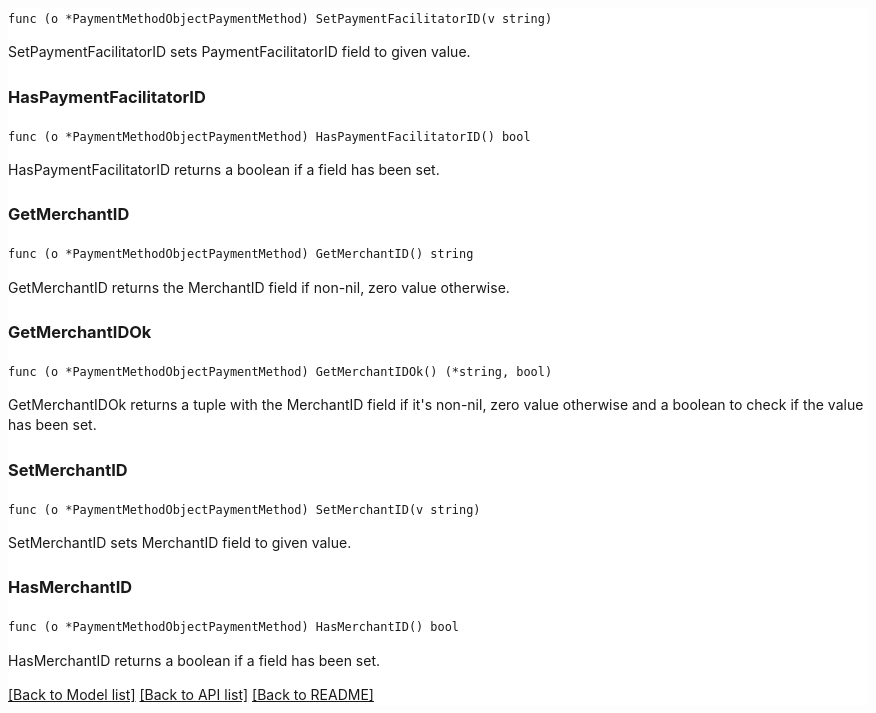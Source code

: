 `func (o *PaymentMethodObjectPaymentMethod) SetPaymentFacilitatorID(v string)`

SetPaymentFacilitatorID sets PaymentFacilitatorID field to given value.

### HasPaymentFacilitatorID

`func (o *PaymentMethodObjectPaymentMethod) HasPaymentFacilitatorID() bool`

HasPaymentFacilitatorID returns a boolean if a field has been set.

### GetMerchantID

`func (o *PaymentMethodObjectPaymentMethod) GetMerchantID() string`

GetMerchantID returns the MerchantID field if non-nil, zero value otherwise.

### GetMerchantIDOk

`func (o *PaymentMethodObjectPaymentMethod) GetMerchantIDOk() (*string, bool)`

GetMerchantIDOk returns a tuple with the MerchantID field if it's non-nil, zero value otherwise
and a boolean to check if the value has been set.

### SetMerchantID

`func (o *PaymentMethodObjectPaymentMethod) SetMerchantID(v string)`

SetMerchantID sets MerchantID field to given value.

### HasMerchantID

`func (o *PaymentMethodObjectPaymentMethod) HasMerchantID() bool`

HasMerchantID returns a boolean if a field has been set.


[[Back to Model list]](../README.md#documentation-for-models) [[Back to API list]](../README.md#documentation-for-api-endpoints) [[Back to README]](../README.md)


